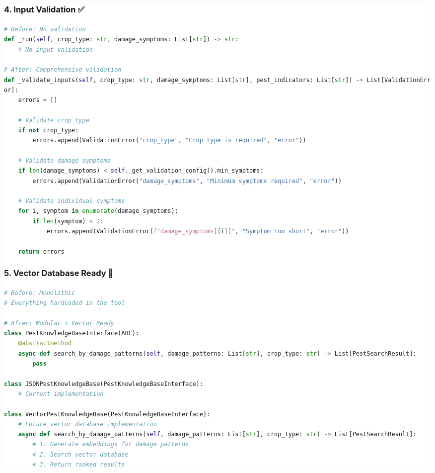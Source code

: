 ```python
```

### **4. Input Validation** ✅
```python
# Before: No validation
def _run(self, crop_type: str, damage_symptoms: List[str]) -> str:
    # No input validation

# After: Comprehensive validation
def _validate_inputs(self, crop_type: str, damage_symptoms: List[str], pest_indicators: List[str]) -> List[ValidationError]:
    errors = []
    
    # Validate crop type
    if not crop_type:
        errors.append(ValidationError("crop_type", "Crop type is required", "error"))
    
    # Validate damage symptoms
    if len(damage_symptoms) < self._get_validation_config().min_symptoms:
        errors.append(ValidationError("damage_symptoms", "Minimum symptoms required", "error"))
    
    # Validate individual symptoms
    for i, symptom in enumerate(damage_symptoms):
        if len(symptom) < 2:
            errors.append(ValidationError(f"damage_symptoms[{i}]", "Symptom too short", "error"))
    
    return errors
```

### **5. Vector Database Ready** 🧠
```python
# Before: Monolithic
# Everything hardcoded in the tool

# After: Modular + Vector Ready
class PestKnowledgeBaseInterface(ABC):
    @abstractmethod
    async def search_by_damage_patterns(self, damage_patterns: List[str], crop_type: str) -> List[PestSearchResult]:
        pass

class JSONPestKnowledgeBase(PestKnowledgeBaseInterface):
    # Current implementation

class VectorPestKnowledgeBase(PestKnowledgeBaseInterface):
    # Future vector database implementation
    async def search_by_damage_patterns(self, damage_patterns: List[str], crop_type: str) -> List[PestSearchResult]:
        # 1. Generate embeddings for damage patterns
        # 2. Search vector database
        # 3. Return ranked results
```
